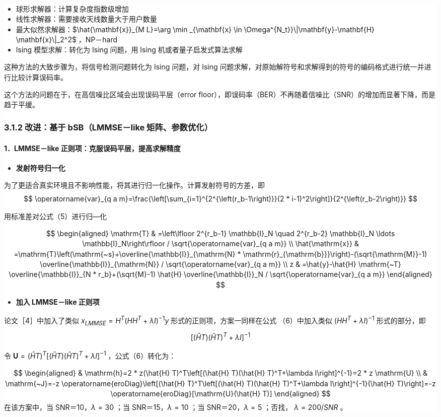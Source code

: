 - 球形求解器：计算复杂度指数级增加
- 线性求解器：需要接收天线数量大于用户数量
- 最大似然求解器：$\hat{\mathbf{x}}_{M L}=\arg \min _{\mathbf{x} \in \Omega^{N_t}}\|\mathbf{y}-\mathbf{H} \mathbf{x}\|_2^2$ ，NP－hard
- Ising 模型求解：转化为 Ising 问题，用 Ising 机或者量子启发式算法求解

这种方法的大致步骤为，将信号检测问题转化为 Ising 问题，对 Ising 问题求解，对原始解符号和求解得到的符号的编码格式进行统一并进行比较计算误码率。

这个方法的问题在于，在高信噪比区域会出现误码平层（error floor），即误码率（BER）不再随着信噪比（SNR）的增加而显著下降，而是趋于平缓。

### 3.1.2 改进：基于 bSB（LMMSE－like 矩阵、参数优化）

#### 1．LMMSE－like 正则项：克服误码平层，提高求解精度

- **发射符号归一化**

为了更适合真实环境且不影响性能，将其进行归一化操作。计算发射符号的方差，即
$$
\operatorname{var}_{q a m}=\frac{\left[\sum_{i=1}^{2^{\left(r_b-1\right)}}(2 * i-1)^2\right]}{2^{\left(r_b-2\right)}}
$$


用标准差对公式（5）进行归—化

$$
\begin{aligned}
\mathrm{T} & =\left\lfloor 2^{r_b-1} \mathbb{I}_N \quad 2^{r_b-2} \mathbb{I}_N \ldots \mathbb{I}_N\right\rfloor / \sqrt{\operatorname{var}_{q a m}} \\
\hat{\mathrm{x}} & =\mathrm{T}\left(\mathrm{~s}+\overline{\mathbb{I}}_{\mathrm{N} * \mathrm{r}_{\mathrm{b}}}\right)-(\sqrt{\mathrm{M}}-1) \overline{\mathbb{I}}_{\mathrm{N}} / \sqrt{\operatorname{var}_{q a m}} \\
z & =\hat{y}-\hat{H} \mathrm{~T} \overline{\mathbb{I}}_{N * r_b}+(\sqrt{M}-1) \hat{H} \overline{\mathbb{I}}_N / \sqrt{\operatorname{var}_{q a m}}
\end{aligned}
$$

- **加入 LMMSE－like 正则项**

论文［4］中加入了类似 $x_{L M M S E}=H^T\left(H H^T+\lambda I\right)^{-1} y$ 形式的正则项，方案一同样在公式
（6）中加入类似 $\left(H H^T+\lambda I\right)^{-1}$ 形式的部分，即
$$
\left[(\hat{H} T)(\hat{H} T)^T+\lambda I\right]^{-1}
$$


令 $\mathbf{U}=(\hat{H} T)^T\left[(\hat{H} T)(\hat{H} T)^T+\lambda I\right]^{-1}$ ，公式（6）转化为：

$$
\begin{aligned}
& \mathrm{h}=2 * z(\hat{H} T)^T\left[(\hat{H} T)(\hat{H} T)^T+\lambda I\right]^{-1}=2 * z \mathrm{U} \\
& \mathrm{~J}=-z \operatorname{eroDiag}\left[(\hat{H} T)^T\left[(\hat{H} T)(\hat{H} T)^T+\lambda I\right]^{-1}(\hat{H} T)\right]=-z \operatorname{eroDiag}[\mathrm{U}(\hat{H} T)]
\end{aligned}
$$
在该方案中，当 SNR＝10，$\lambda=30$ ；当 SNR＝15，$\lambda=10$ ；当 SNR＝20，$\lambda=5$ ；否找， $\lambda=200 / S N R$ 。
